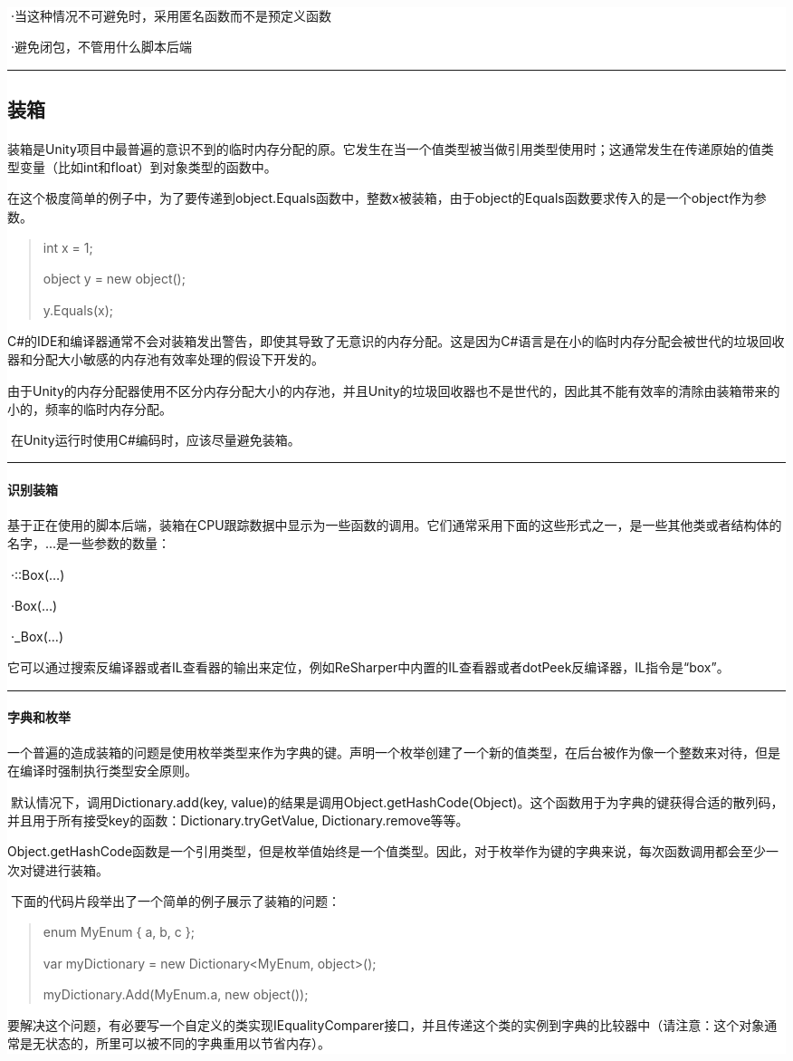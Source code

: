 ​    ·当这种情况不可避免时，采用匿名函数而不是预定义函数

​    ·避免闭包，不管用什么脚本后端

***

## 装箱

​    装箱是Unity项目中最普遍的意识不到的临时内存分配的原。它发生在当一个值类型被当做引用类型使用时；这通常发生在传递原始的值类型变量（比如int和float）到对象类型的函数中。

​    在这个极度简单的例子中，为了要传递到object.Equals函数中，整数x被装箱，由于object的Equals函数要求传入的是一个object作为参数。

> int x = 1;
>
> object y = new object();
>
> y.Equals(x);

​    C#的IDE和编译器通常不会对装箱发出警告，即使其导致了无意识的内存分配。这是因为C#语言是在小的临时内存分配会被世代的垃圾回收器和分配大小敏感的内存池有效率处理的假设下开发的。

​    由于Unity的内存分配器使用不区分内存分配大小的内存池，并且Unity的垃圾回收器也不是世代的，因此其不能有效率的清除由装箱带来的小的，频率的临时内存分配。

​    在Unity运行时使用C#编码时，应该尽量避免装箱。

***

#### 识别装箱

​    基于正在使用的脚本后端，装箱在CPU跟踪数据中显示为一些函数的调用。它们通常采用下面的这些形式之一，是一些其他类或者结构体的名字，...是一些参数的数量：

​    ·::Box(…)

​    ·Box(…)

​    ·\_Box(…)

​    它可以通过搜索反编译器或者IL查看器的输出来定位，例如ReSharper中内置的IL查看器或者dotPeek反编译器，IL指令是“box”。

***

#### 字典和枚举

​    一个普遍的造成装箱的问题是使用枚举类型来作为字典的键。声明一个枚举创建了一个新的值类型，在后台被作为像一个整数来对待，但是在编译时强制执行类型安全原则。

​    默认情况下，调用Dictionary.add(key, value)的结果是调用Object.getHashCode(Object)。这个函数用于为字典的键获得合适的散列码，并且用于所有接受key的函数：Dictionary.tryGetValue, Dictionary.remove等等。

​    Object.getHashCode函数是一个引用类型，但是枚举值始终是一个值类型。因此，对于枚举作为键的字典来说，每次函数调用都会至少一次对键进行装箱。

​    下面的代码片段举出了一个简单的例子展示了装箱的问题：

> enum MyEnum { a, b, c };
>
> var myDictionary = new Dictionary<MyEnum, object>();
>
> myDictionary.Add(MyEnum.a, new object());

​    要解决这个问题，有必要写一个自定义的类实现IEqualityComparer接口，并且传递这个类的实例到字典的比较器中（请注意：这个对象通常是无状态的，所里可以被不同的字典重用以节省内存）。
